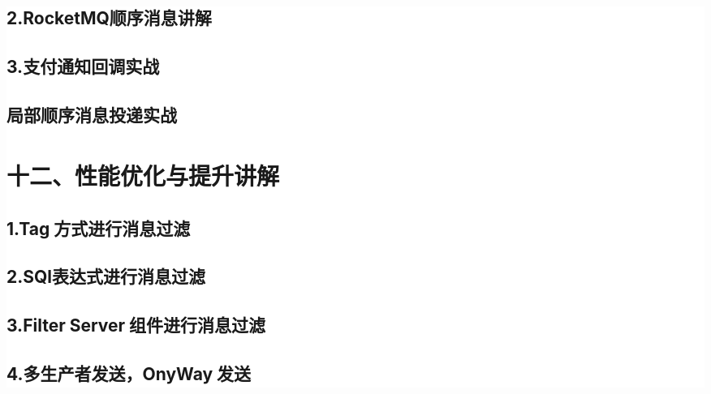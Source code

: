 
## 2.RocketMQ顺序消息讲解



## 3.支付通知回调实战



## 局部顺序消息投递实战



# 十二、性能优化与提升讲解



## 1.Tag 方式进行消息过滤



## 2.SQl表达式进行消息过滤



## 3.Filter Server 组件进行消息过滤



## 4.多生产者发送，OnyWay 发送

